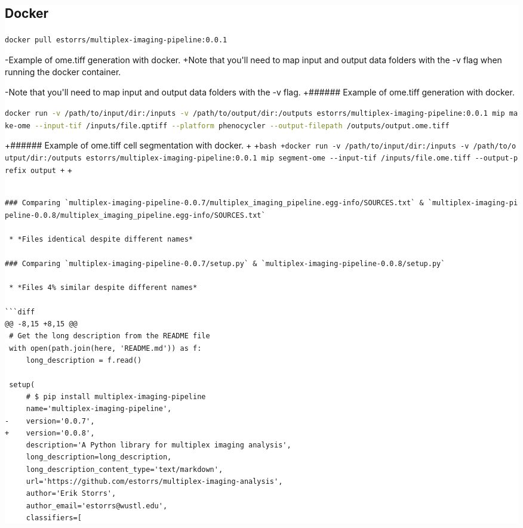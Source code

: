  ## Docker
 
 ```bash
 docker pull estorrs/multiplex-imaging-pipeline:0.0.1
 ```
 
-Example of ome.tiff generation with docker.
+Note that you'll need to map input and output data folders with the -v flag when running the docker container.
 
-Note that you'll need to map input and output data folders with the -v flag.
+###### Example of ome.tiff generation with docker.
 
 ```bash
 docker run -v /path/to/input/dir:/inputs -v /path/to/output/dir:/outputs estorrs/multiplex-imaging-pipeline:0.0.1 mip make-ome --input-tif /inputs/file.qptiff --platform phenocycler --output-filepath /outputs/output.ome.tiff
 ```
 
+###### Example of ome.tiff cell segmentation with docker.
+
+```bash
+docker run -v /path/to/input/dir:/inputs -v /path/to/output/dir:/outputs estorrs/multiplex-imaging-pipeline:0.0.1 mip segment-ome --input-tif /inputs/file.ome.tiff --output-prefix output
+```
+
```

### Comparing `multiplex-imaging-pipeline-0.0.7/multiplex_imaging_pipeline.egg-info/SOURCES.txt` & `multiplex-imaging-pipeline-0.0.8/multiplex_imaging_pipeline.egg-info/SOURCES.txt`

 * *Files identical despite different names*

### Comparing `multiplex-imaging-pipeline-0.0.7/setup.py` & `multiplex-imaging-pipeline-0.0.8/setup.py`

 * *Files 4% similar despite different names*

```diff
@@ -8,15 +8,15 @@
 # Get the long description from the README file
 with open(path.join(here, 'README.md')) as f:
     long_description = f.read()
 
 setup(
     # $ pip install multiplex-imaging-pipeline
     name='multiplex-imaging-pipeline',
-    version='0.0.7',
+    version='0.0.8',
     description='A Python library for multiplex imaging analysis',
     long_description=long_description,
     long_description_content_type='text/markdown',
     url='https://github.com/estorrs/multiplex-imaging-analysis',
     author='Erik Storrs',
     author_email='estorrs@wustl.edu',
     classifiers=[
```

